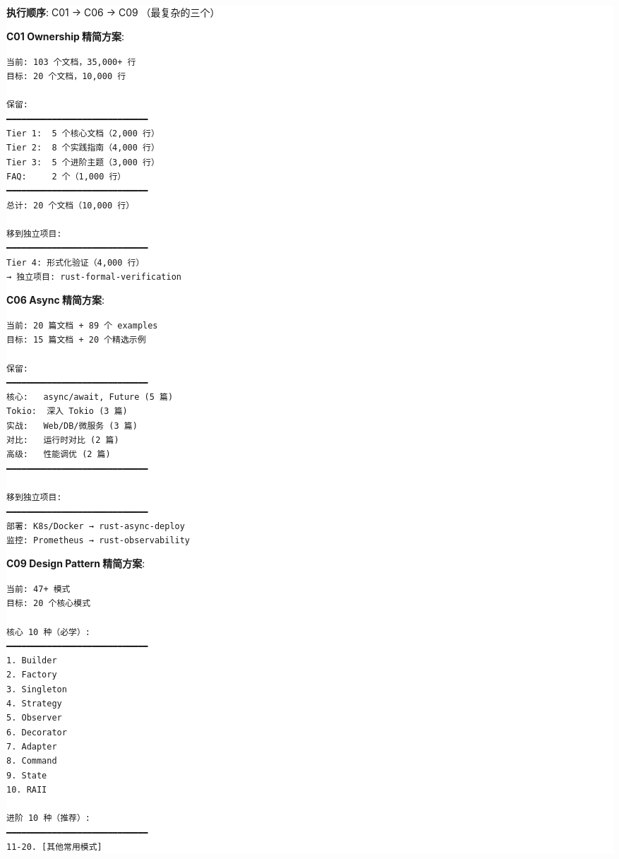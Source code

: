 **执行顺序**: C01 → C06 → C09 （最复杂的三个）

**C01 Ownership 精简方案**:

```text
当前: 103 个文档，35,000+ 行
目标: 20 个文档，10,000 行

保留:
━━━━━━━━━━━━━━━━━━━━━━━━━━━━
Tier 1:  5 个核心文档（2,000 行）
Tier 2:  8 个实践指南（4,000 行）
Tier 3:  5 个进阶主题（3,000 行）
FAQ:     2 个（1,000 行）
━━━━━━━━━━━━━━━━━━━━━━━━━━━━
总计: 20 个文档（10,000 行）

移到独立项目:
━━━━━━━━━━━━━━━━━━━━━━━━━━━━
Tier 4: 形式化验证（4,000 行）
→ 独立项目: rust-formal-verification
```

**C06 Async 精简方案**:

```text
当前: 20 篇文档 + 89 个 examples
目标: 15 篇文档 + 20 个精选示例

保留:
━━━━━━━━━━━━━━━━━━━━━━━━━━━━
核心:   async/await, Future (5 篇)
Tokio:  深入 Tokio (3 篇)
实战:   Web/DB/微服务 (3 篇)
对比:   运行时对比 (2 篇)
高级:   性能调优 (2 篇)
━━━━━━━━━━━━━━━━━━━━━━━━━━━━

移到独立项目:
━━━━━━━━━━━━━━━━━━━━━━━━━━━━
部署: K8s/Docker → rust-async-deploy
监控: Prometheus → rust-observability
```

**C09 Design Pattern 精简方案**:

```text
当前: 47+ 模式
目标: 20 个核心模式

核心 10 种（必学）:
━━━━━━━━━━━━━━━━━━━━━━━━━━━━
1. Builder
2. Factory
3. Singleton
4. Strategy
5. Observer
6. Decorator
7. Adapter
8. Command
9. State
10. RAII

进阶 10 种（推荐）:
━━━━━━━━━━━━━━━━━━━━━━━━━━━━
11-20. [其他常用模式]

```
